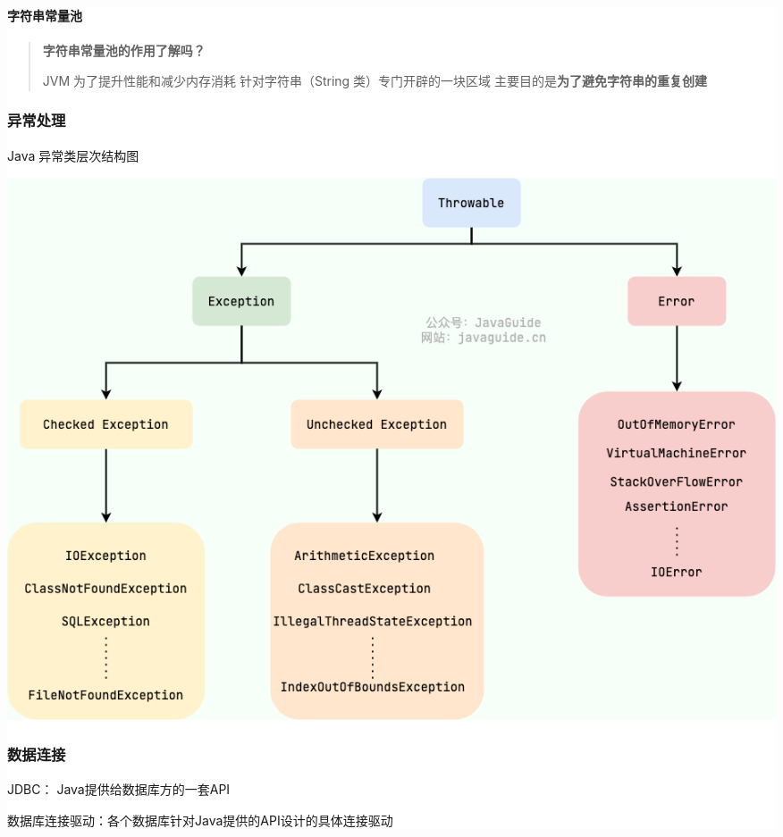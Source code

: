 #### 字符串常量池

> **字符串常量池的作用了解吗？**
>
> JVM 为了提升性能和减少内存消耗 针对字符串（String 类）专门开辟的一块区域
> 主要目的是**为了避免字符串的重复创建**



### 异常处理

Java 异常类层次结构图

![Java异常体系](img/Java异常体系.png)





### 数据连接

JDBC： Java提供给数据库方的一套API

数据库连接驱动：各个数据库针对Java提供的API设计的具体连接驱动
